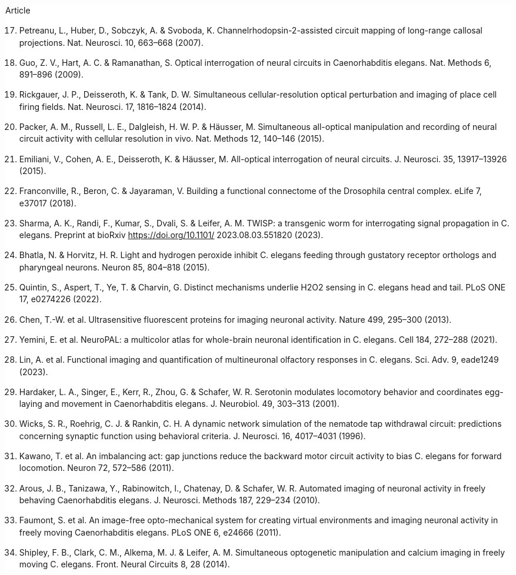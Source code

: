 Article

17. Petreanu, L., Huber, D., Sobczyk, A. & Svoboda, K. Channelrhodopsin-2-assisted circuit mapping of long-range callosal projections. Nat. Neurosci. 10, 663–668 (2007).

18. Guo, Z. V., Hart, A. C. & Ramanathan, S. Optical interrogation of neural circuits in Caenorhabditis elegans. Nat. Methods 6, 891–896 (2009).

19. Rickgauer, J. P., Deisseroth, K. & Tank, D. W. Simultaneous cellular-resolution optical perturbation and imaging of place cell firing fields. Nat. Neurosci. 17, 1816–1824 (2014).

20. Packer, A. M., Russell, L. E., Dalgleish, H. W. P. & Häusser, M. Simultaneous all-optical manipulation and recording of neural circuit activity with cellular resolution in vivo. Nat. Methods 12, 140–146 (2015).

21. Emiliani, V., Cohen, A. E., Deisseroth, K. & Häusser, M. All-optical interrogation of neural circuits. J. Neurosci. 35, 13917–13926 (2015).

22. Franconville, R., Beron, C. & Jayaraman, V. Building a functional connectome of the Drosophila central complex. eLife 7, e37017 (2018).

23. Sharma, A. K., Randi, F., Kumar, S., Dvali, S. & Leifer, A. M. TWISP: a transgenic worm for interrogating signal propagation in C. elegans. Preprint at bioRxiv https://doi.org/10.1101/ 2023.08.03.551820 (2023).

24. Bhatla, N. & Horvitz, H. R. Light and hydrogen peroxide inhibit C. elegans feeding through gustatory receptor orthologs and pharyngeal neurons. Neuron 85, 804–818 (2015).

25. Quintin, S., Aspert, T., Ye, T. & Charvin, G. Distinct mechanisms underlie H2O2 sensing in C. elegans head and tail. PLoS ONE 17, e0274226 (2022).

26. Chen, T.-W. et al. Ultrasensitive fluorescent proteins for imaging neuronal activity. Nature 499, 295–300 (2013).

27. Yemini, E. et al. NeuroPAL: a multicolor atlas for whole-brain neuronal identification in C. elegans. Cell 184, 272–288 (2021).

28. Lin, A. et al. Functional imaging and quantification of multineuronal olfactory responses in C. elegans. Sci. Adv. 9, eade1249 (2023).

29. Hardaker, L. A., Singer, E., Kerr, R., Zhou, G. & Schafer, W. R. Serotonin modulates locomotory behavior and coordinates egg-laying and movement in Caenorhabditis elegans. J. Neurobiol. 49, 303–313 (2001).

30. Wicks, S. R., Roehrig, C. J. & Rankin, C. H. A dynamic network simulation of the nematode tap withdrawal circuit: predictions concerning synaptic function using behavioral criteria. J. Neurosci. 16, 4017–4031 (1996).

31. Kawano, T. et al. An imbalancing act: gap junctions reduce the backward motor circuit activity to bias C. elegans for forward locomotion. Neuron 72, 572–586 (2011).

32. Arous, J. B., Tanizawa, Y., Rabinowitch, I., Chatenay, D. & Schafer, W. R. Automated imaging of neuronal activity in freely behaving Caenorhabditis elegans. J. Neurosci. Methods 187, 229–234 (2010).

33. Faumont, S. et al. An image-free opto-mechanical system for creating virtual environments and imaging neuronal activity in freely moving Caenorhabditis elegans. PLoS ONE 6, e24666 (2011).

34. Shipley, F. B., Clark, C. M., Alkema, M. J. & Leifer, A. M. Simultaneous optogenetic manipulation and calcium imaging in freely moving C. elegans. Front. Neural Circuits 8, 28 (2014).
